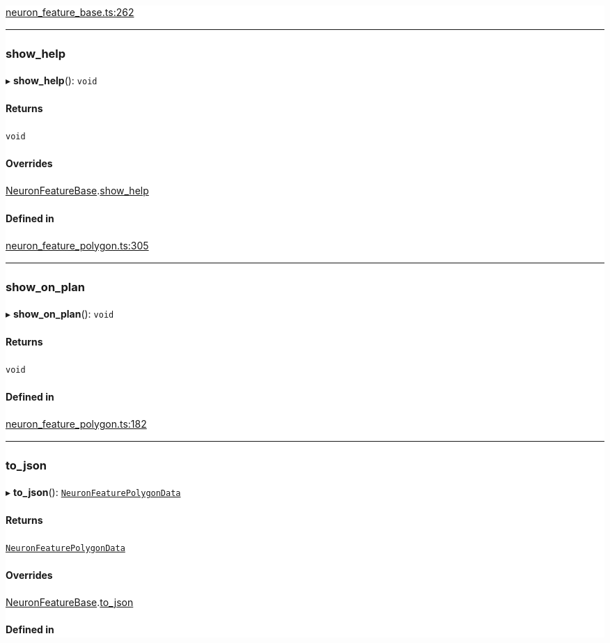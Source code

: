 [neuron_feature_base.ts:262](https://github.com/vtol-neuron/neuron-planner/blob/4c781e4/src/js/neuron_feature_base.ts#L262)

___

### show\_help

▸ **show_help**(): `void`

#### Returns

`void`

#### Overrides

[NeuronFeatureBase](neuron_feature_base.NeuronFeatureBase.md).[show_help](neuron_feature_base.NeuronFeatureBase.md#show_help)

#### Defined in

[neuron_feature_polygon.ts:305](https://github.com/vtol-neuron/neuron-planner/blob/4c781e4/src/js/neuron_feature_polygon.ts#L305)

___

### show\_on\_plan

▸ **show_on_plan**(): `void`

#### Returns

`void`

#### Defined in

[neuron_feature_polygon.ts:182](https://github.com/vtol-neuron/neuron-planner/blob/4c781e4/src/js/neuron_feature_polygon.ts#L182)

___

### to\_json

▸ **to_json**(): [`NeuronFeaturePolygonData`](../interfaces/neuron_feature_polygon.NeuronFeaturePolygonData.md)

#### Returns

[`NeuronFeaturePolygonData`](../interfaces/neuron_feature_polygon.NeuronFeaturePolygonData.md)

#### Overrides

[NeuronFeatureBase](neuron_feature_base.NeuronFeatureBase.md).[to_json](neuron_feature_base.NeuronFeatureBase.md#to_json)

#### Defined in
